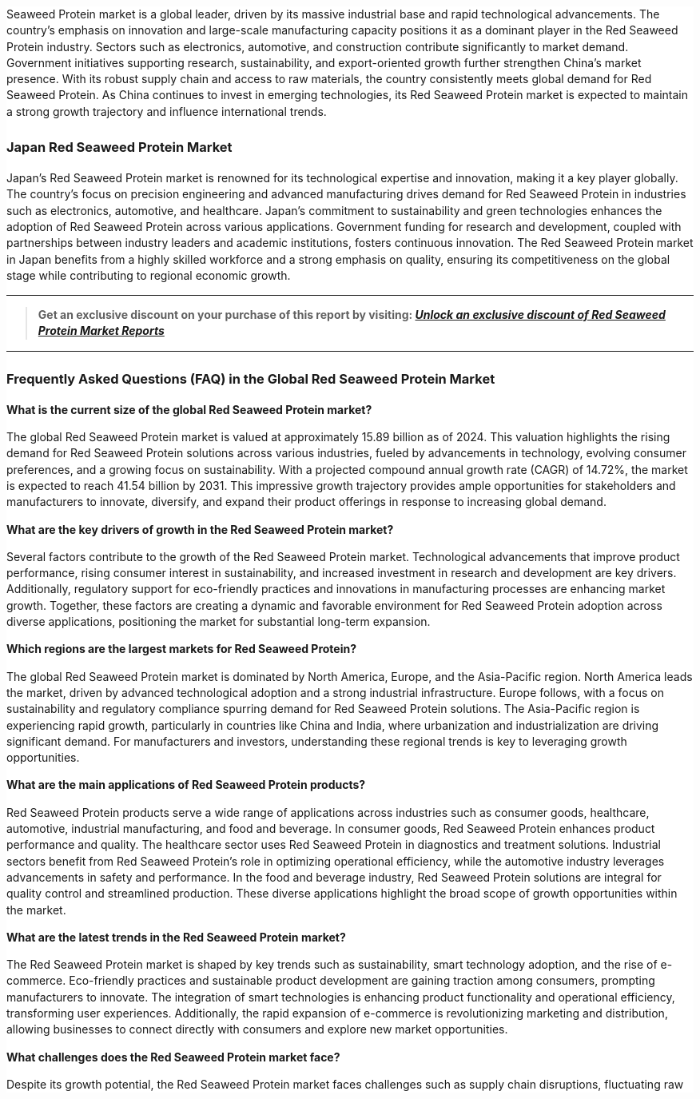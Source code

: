Seaweed Protein market is a global leader, driven by its massive industrial base and rapid technological advancements. The country&rsquo;s emphasis on innovation and large-scale manufacturing capacity positions it as a dominant player in the Red Seaweed Protein industry. Sectors such as electronics, automotive, and construction contribute significantly to market demand. Government initiatives supporting research, sustainability, and export-oriented growth further strengthen China&rsquo;s market presence. With its robust supply chain and access to raw materials, the country consistently meets global demand for Red Seaweed Protein. As China continues to invest in emerging technologies, its Red Seaweed Protein market is expected to maintain a strong growth trajectory and influence international trends.</p><h3>Japan Red Seaweed Protein Market</h3><p>Japan&rsquo;s Red Seaweed Protein market is renowned for its technological expertise and innovation, making it a key player globally. The country&rsquo;s focus on precision engineering and advanced manufacturing drives demand for Red Seaweed Protein in industries such as electronics, automotive, and healthcare. Japan&rsquo;s commitment to sustainability and green technologies enhances the adoption of Red Seaweed Protein across various applications. Government funding for research and development, coupled with partnerships between industry leaders and academic institutions, fosters continuous innovation. The Red Seaweed Protein market in Japan benefits from a highly skilled workforce and a strong emphasis on quality, ensuring its competitiveness on the global stage while contributing to regional economic growth.</p><hr /><blockquote><p><strong>Get an exclusive discount on your purchase of this report by visiting: <em><a href="://marketresearchpulse.com/ask-for-discount/15357?utm_source=Github&amp;utm_medium=0111">Unlock an exclusive discount of Red Seaweed Protein Market Reports</a></em>&nbsp;</strong></p></blockquote><hr /><h3>Frequently Asked Questions (FAQ) in the Global Red Seaweed Protein Market</h3><p><strong>What is the current size of the global Red Seaweed Protein market?</strong></p><p>The global Red Seaweed Protein market is valued at approximately 15.89 billion as of 2024. This valuation highlights the rising demand for Red Seaweed Protein solutions across various industries, fueled by advancements in technology, evolving consumer preferences, and a growing focus on sustainability. With a projected compound annual growth rate (CAGR) of 14.72%, the market is expected to reach 41.54 billion by 2031. This impressive growth trajectory provides ample opportunities for stakeholders and manufacturers to innovate, diversify, and expand their product offerings in response to increasing global demand.</p><p><strong>What are the key drivers of growth in the Red Seaweed Protein market?</strong></p><p>Several factors contribute to the growth of the Red Seaweed Protein market. Technological advancements that improve product performance, rising consumer interest in sustainability, and increased investment in research and development are key drivers. Additionally, regulatory support for eco-friendly practices and innovations in manufacturing processes are enhancing market growth. Together, these factors are creating a dynamic and favorable environment for Red Seaweed Protein adoption across diverse applications, positioning the market for substantial long-term expansion.</p><p><strong>Which regions are the largest markets for Red Seaweed Protein?</strong></p><p>The global Red Seaweed Protein market is dominated by North America, Europe, and the Asia-Pacific region. North America leads the market, driven by advanced technological adoption and a strong industrial infrastructure. Europe follows, with a focus on sustainability and regulatory compliance spurring demand for Red Seaweed Protein solutions. The Asia-Pacific region is experiencing rapid growth, particularly in countries like China and India, where urbanization and industrialization are driving significant demand. For manufacturers and investors, understanding these regional trends is key to leveraging growth opportunities.</p><p><strong>What are the main applications of Red Seaweed Protein products?</strong></p><p>Red Seaweed Protein products serve a wide range of applications across industries such as consumer goods, healthcare, automotive, industrial manufacturing, and food and beverage. In consumer goods, Red Seaweed Protein enhances product performance and quality. The healthcare sector uses Red Seaweed Protein in diagnostics and treatment solutions. Industrial sectors benefit from Red Seaweed Protein&rsquo;s role in optimizing operational efficiency, while the automotive industry leverages advancements in safety and performance. In the food and beverage industry, Red Seaweed Protein solutions are integral for quality control and streamlined production. These diverse applications highlight the broad scope of growth opportunities within the market.</p><p><strong>What are the latest trends in the Red Seaweed Protein market?</strong></p><p>The Red Seaweed Protein market is shaped by key trends such as sustainability, smart technology adoption, and the rise of e-commerce. Eco-friendly practices and sustainable product development are gaining traction among consumers, prompting manufacturers to innovate. The integration of smart technologies is enhancing product functionality and operational efficiency, transforming user experiences. Additionally, the rapid expansion of e-commerce is revolutionizing marketing and distribution, allowing businesses to connect directly with consumers and explore new market opportunities.</p><p><strong>What challenges does the Red Seaweed Protein market face?</strong></p><p>Despite its growth potential, the Red Seaweed Protein market faces challenges such as supply chain disruptions, fluctuating raw